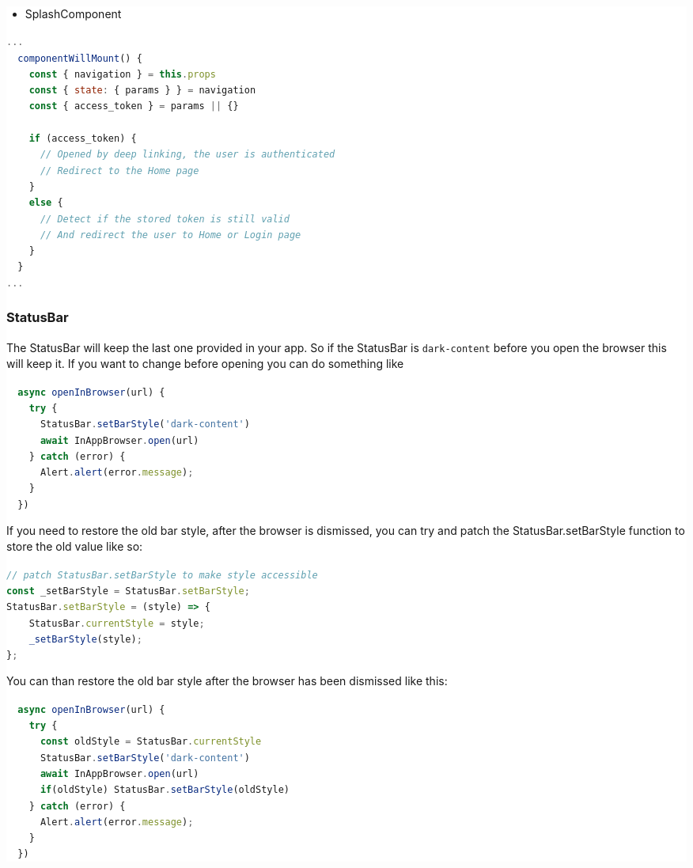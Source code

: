 - SplashComponent
```javascript
...
  componentWillMount() {
    const { navigation } = this.props
    const { state: { params } } = navigation
    const { access_token } = params || {}

    if (access_token) {
      // Opened by deep linking, the user is authenticated
      // Redirect to the Home page
    }
    else {
      // Detect if the stored token is still valid
      // And redirect the user to Home or Login page
    }
  }
...
```

### StatusBar

The StatusBar will keep the last one provided in your app. So if the StatusBar is `dark-content` before you open the browser this will keep it. If you want to change before opening you can do something like

```javascript
  async openInBrowser(url) {
    try {
      StatusBar.setBarStyle('dark-content')
      await InAppBrowser.open(url)
    } catch (error) {
      Alert.alert(error.message);
    }
  })
```

If you need to restore the old bar style, after the browser is dismissed, you can try and patch the StatusBar.setBarStyle function to store the old value like so:

```js
// patch StatusBar.setBarStyle to make style accessible
const _setBarStyle = StatusBar.setBarStyle;
StatusBar.setBarStyle = (style) => {
	StatusBar.currentStyle = style;
	_setBarStyle(style);
};
```

You can than restore the old bar style after the browser has been dismissed like this: 

```javascript
  async openInBrowser(url) {
    try {
      const oldStyle = StatusBar.currentStyle
      StatusBar.setBarStyle('dark-content')
      await InAppBrowser.open(url)
      if(oldStyle) StatusBar.setBarStyle(oldStyle)
    } catch (error) {
      Alert.alert(error.message);
    }
  })
```

